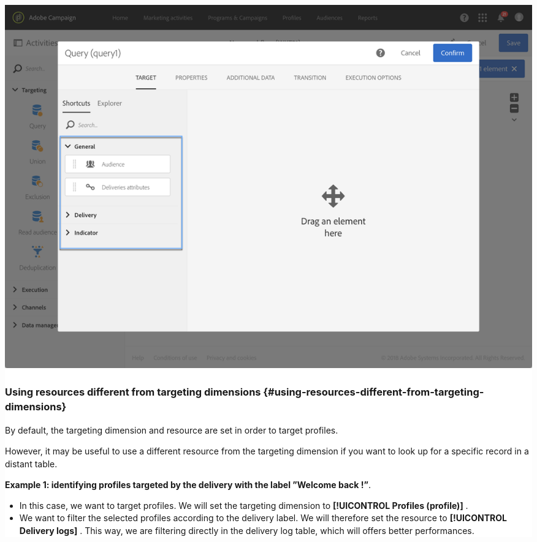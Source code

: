 ![](assets/targeting_dimension5.png)

### Using resources different from targeting dimensions {#using-resources-different-from-targeting-dimensions}

By default, the targeting dimension and resource are set in order to target profiles.

However, it may be useful to use a different resource from the targeting dimension if you want to look up for a specific record in a distant table.

**Example 1: identifying profiles targeted by the delivery with the label ”Welcome back !”**.

* In this case, we want to target profiles. We will set the targeting dimension to **[!UICONTROL Profiles (profile)]** .
* We want to filter the selected profiles according to the delivery label. We will therefore set the resource to **[!UICONTROL Delivery logs]** . This way, we are filtering directly in the delivery log table, which will offers better performances.

